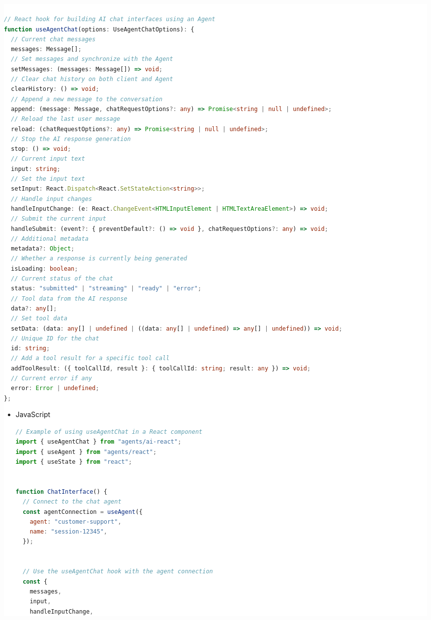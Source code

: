 ```ts

// React hook for building AI chat interfaces using an Agent
function useAgentChat(options: UseAgentChatOptions): {
  // Current chat messages
  messages: Message[];
  // Set messages and synchronize with the Agent
  setMessages: (messages: Message[]) => void;
  // Clear chat history on both client and Agent
  clearHistory: () => void;
  // Append a new message to the conversation
  append: (message: Message, chatRequestOptions?: any) => Promise<string | null | undefined>;
  // Reload the last user message
  reload: (chatRequestOptions?: any) => Promise<string | null | undefined>;
  // Stop the AI response generation
  stop: () => void;
  // Current input text
  input: string;
  // Set the input text
  setInput: React.Dispatch<React.SetStateAction<string>>;
  // Handle input changes
  handleInputChange: (e: React.ChangeEvent<HTMLInputElement | HTMLTextAreaElement>) => void;
  // Submit the current input
  handleSubmit: (event?: { preventDefault?: () => void }, chatRequestOptions?: any) => void;
  // Additional metadata
  metadata?: Object;
  // Whether a response is currently being generated
  isLoading: boolean;
  // Current status of the chat
  status: "submitted" | "streaming" | "ready" | "error";
  // Tool data from the AI response
  data?: any[];
  // Set tool data
  setData: (data: any[] | undefined | ((data: any[] | undefined) => any[] | undefined)) => void;
  // Unique ID for the chat
  id: string;
  // Add a tool result for a specific tool call
  addToolResult: ({ toolCallId, result }: { toolCallId: string; result: any }) => void;
  // Current error if any
  error: Error | undefined;
};
```

* JavaScript

  ```js
  // Example of using useAgentChat in a React component
  import { useAgentChat } from "agents/ai-react";
  import { useAgent } from "agents/react";
  import { useState } from "react";


  function ChatInterface() {
    // Connect to the chat agent
    const agentConnection = useAgent({
      agent: "customer-support",
      name: "session-12345",
    });


    // Use the useAgentChat hook with the agent connection
    const {
      messages,
      input,
      handleInputChange,
  ```